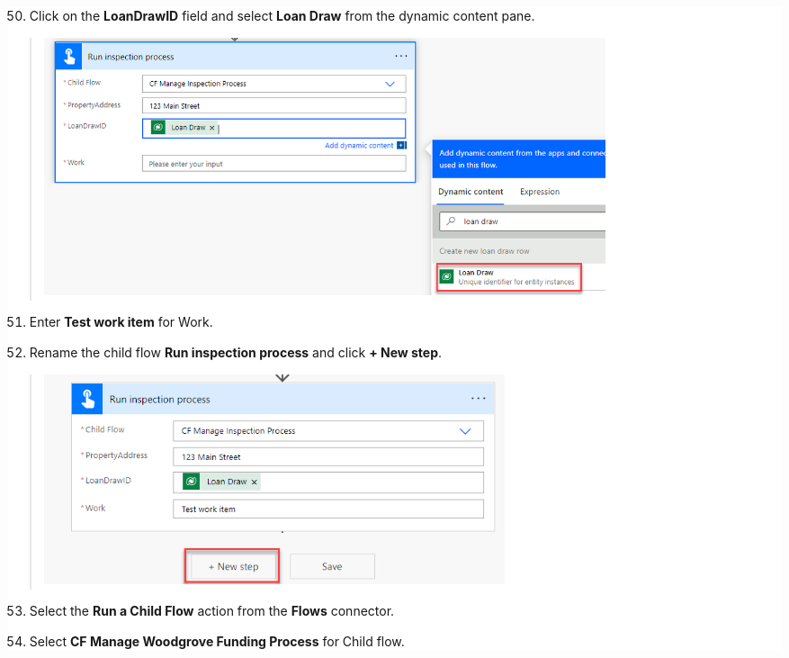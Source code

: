 50. Click on the **LoanDrawID** field and select **Loan Draw** from the
    dynamic content pane.

> <img src="../L03/media/image112.png" style="width:6.5in;height:2.98056in"
> alt="enter details as described" />

51. Enter **Test work item** for Work.

52. Rename the child flow **Run inspection process** and click **+ New
    step**.

> <img src="../L03/media/image113.png" style="width:5.33934in;height:2.4278in"
> alt="rename the flow and select add new step" />

53. Select the **Run a Child Flow** action from the **Flows** connector.

54. Select **CF Manage Woodgrove Funding Process** for Child flow.
